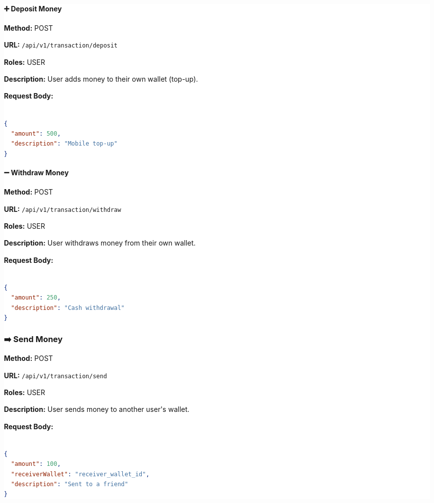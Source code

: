 #### ➕ Deposit Money

**Method:** POST

**URL:** `/api/v1/transaction/deposit`

**Roles:** USER

**Description:** User adds money to their own wallet (top-up).

**Request Body:**
```JSON

{
  "amount": 500,
  "description": "Mobile top-up"
}
```
#### ➖ Withdraw Money
**Method:** POST

**URL:** `/api/v1/transaction/withdraw`

**Roles:** USER

**Description:** User withdraws money from their own wallet.

**Request Body:**

```JSON

{
  "amount": 250,
  "description": "Cash withdrawal"
}
```

### ➡️ Send Money

**Method:** POST

**URL:** `/api/v1/transaction/send`

**Roles:** USER

**Description:** User sends money to another user's wallet.

**Request Body:**

```JSON

{
  "amount": 100,
  "receiverWallet": "receiver_wallet_id",
  "description": "Sent to a friend"
}
```

